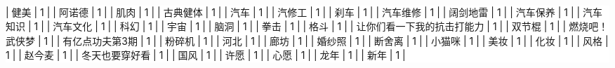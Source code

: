 | 健美 | 1 |
| 阿诺德 | 1 |
| 肌肉 | 1 |
| 古典健体 | 1 |
| 汽车 | 1 |
| 汽修工 | 1 |
| 刹车 | 1 |
| 汽车维修 | 1 |
| 阔剑地雷 | 1 |
| 汽车保养 | 1 |
| 汽车知识 | 1 |
| 汽车文化 | 1 |
| 科幻 | 1 |
| 宇宙 | 1 |
| 脑洞 | 1 |
| 拳击 | 1 |
| 格斗 | 1 |
| 让你们看一下我的抗击打能力 | 1 |
| 双节棍 | 1 |
| 燃烧吧！武侠梦 | 1 |
| 有亿点功夫第3期 | 1 |
| 粉碎机 | 1 |
| 河北 | 1 |
| 廊坊 | 1 |
| 婚纱照 | 1 |
| 断舍离 | 1 |
| 小猫咪 | 1 |
| 美妆 | 1 |
| 化妆 | 1 |
| 风格 | 1 |
| 赵今麦 | 1 |
| 冬天也要穿好看 | 1 |
| 国风 | 1 |
| 许愿 | 1 |
| 心愿 | 1 |
| 龙年 | 1 |
| 新年 | 1 |